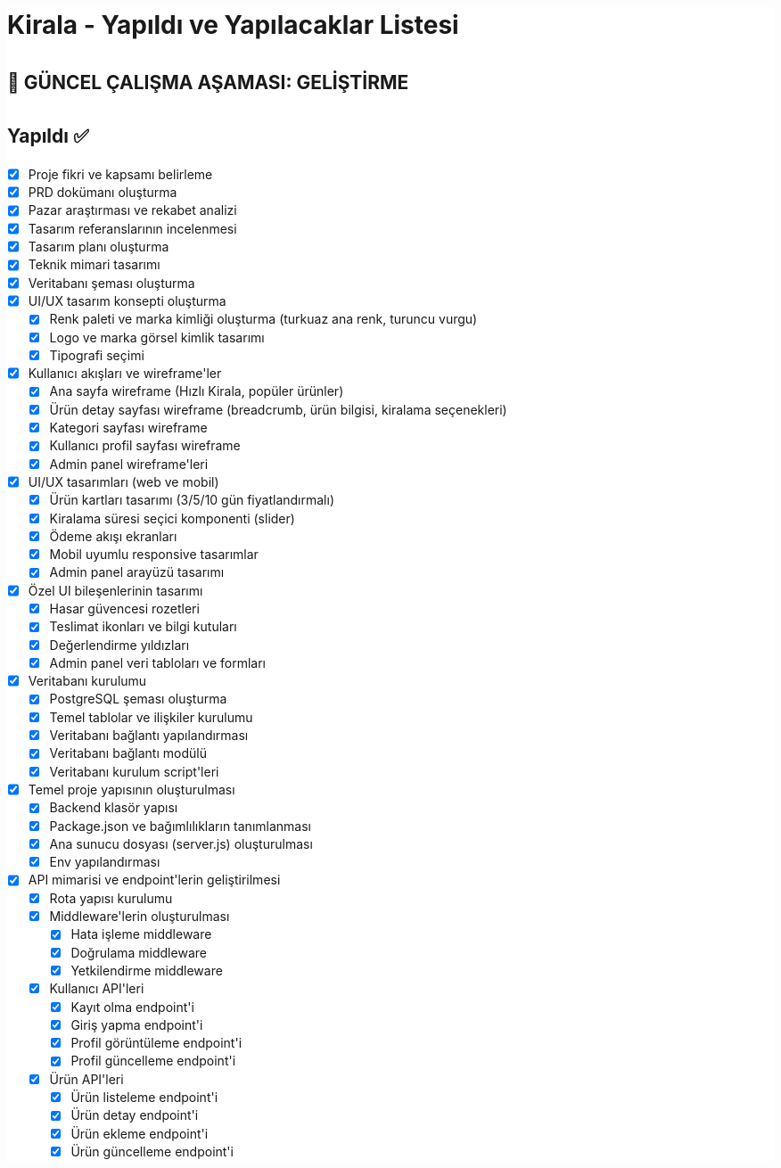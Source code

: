 # Kirala - Yapıldı ve Yapılacaklar Listesi

## 🚀 GÜNCEL ÇALIŞMA AŞAMASI: GELİŞTİRME

## Yapıldı ✅

- [x] Proje fikri ve kapsamı belirleme
- [x] PRD dokümanı oluşturma
- [x] Pazar araştırması ve rekabet analizi
- [x] Tasarım referanslarının incelenmesi
- [x] Tasarım planı oluşturma
- [x] Teknik mimari tasarımı
- [x] Veritabanı şeması oluşturma
- [x] UI/UX tasarım konsepti oluşturma
  - [x] Renk paleti ve marka kimliği oluşturma (turkuaz ana renk, turuncu vurgu)
  - [x] Logo ve marka görsel kimlik tasarımı
  - [x] Tipografi seçimi
- [x] Kullanıcı akışları ve wireframe'ler
  - [x] Ana sayfa wireframe (Hızlı Kirala, popüler ürünler)
  - [x] Ürün detay sayfası wireframe (breadcrumb, ürün bilgisi, kiralama seçenekleri)
  - [x] Kategori sayfası wireframe
  - [x] Kullanıcı profil sayfası wireframe
  - [x] Admin panel wireframe'leri
- [x] UI/UX tasarımları (web ve mobil)
  - [x] Ürün kartları tasarımı (3/5/10 gün fiyatlandırmalı)
  - [x] Kiralama süresi seçici komponenti (slider)
  - [x] Ödeme akışı ekranları
  - [x] Mobil uyumlu responsive tasarımlar
  - [x] Admin panel arayüzü tasarımı
- [x] Özel UI bileşenlerinin tasarımı
  - [x] Hasar güvencesi rozetleri
  - [x] Teslimat ikonları ve bilgi kutuları
  - [x] Değerlendirme yıldızları
  - [x] Admin panel veri tabloları ve formları
- [x] Veritabanı kurulumu
  - [x] PostgreSQL şeması oluşturma
  - [x] Temel tablolar ve ilişkiler kurulumu
  - [x] Veritabanı bağlantı yapılandırması
  - [x] Veritabanı bağlantı modülü
  - [x] Veritabanı kurulum script'leri
- [x] Temel proje yapısının oluşturulması
  - [x] Backend klasör yapısı
  - [x] Package.json ve bağımlılıkların tanımlanması
  - [x] Ana sunucu dosyası (server.js) oluşturulması
  - [x] Env yapılandırması
- [x] API mimarisi ve endpoint'lerin geliştirilmesi
  - [x] Rota yapısı kurulumu
  - [x] Middleware'lerin oluşturulması
    - [x] Hata işleme middleware
    - [x] Doğrulama middleware
    - [x] Yetkilendirme middleware
  - [x] Kullanıcı API'leri
    - [x] Kayıt olma endpoint'i
    - [x] Giriş yapma endpoint'i
    - [x] Profil görüntüleme endpoint'i
    - [x] Profil güncelleme endpoint'i
  - [x] Ürün API'leri
    - [x] Ürün listeleme endpoint'i
    - [x] Ürün detay endpoint'i
    - [x] Ürün ekleme endpoint'i
    - [x] Ürün güncelleme endpoint'i
